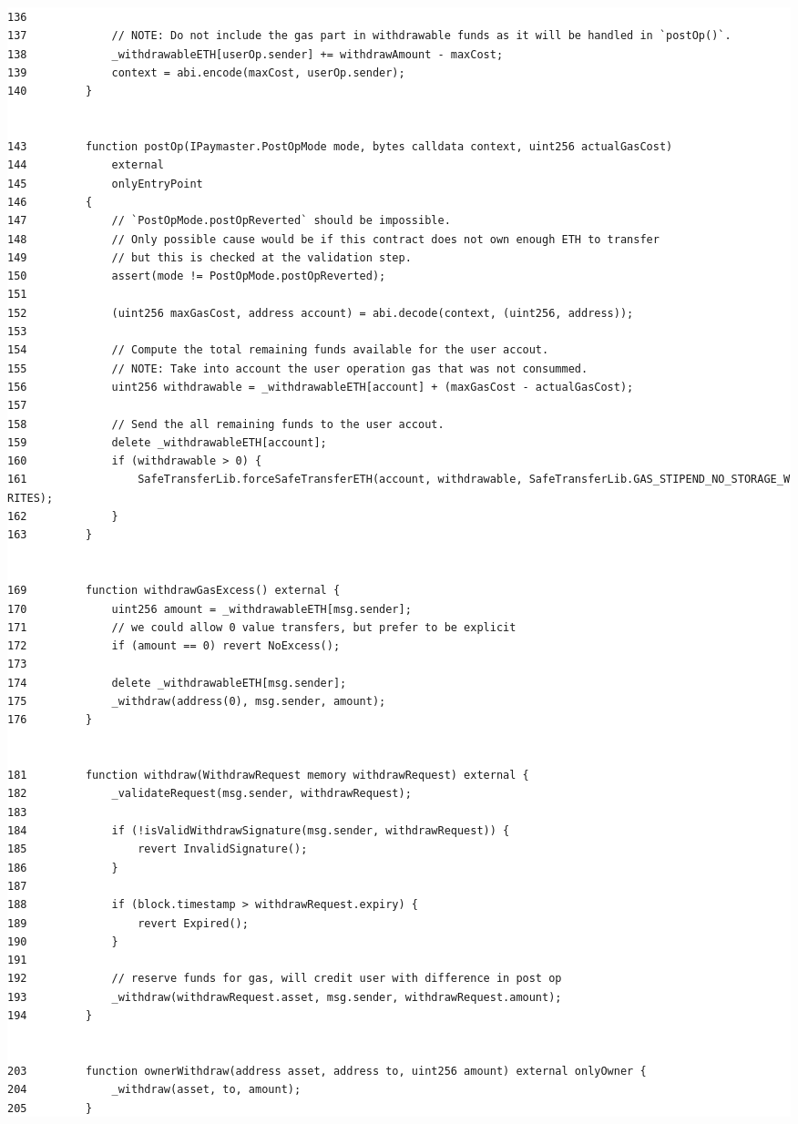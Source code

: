 ```solidity
136     
137             // NOTE: Do not include the gas part in withdrawable funds as it will be handled in `postOp()`.
138             _withdrawableETH[userOp.sender] += withdrawAmount - maxCost;
139             context = abi.encode(maxCost, userOp.sender);
140         }


143         function postOp(IPaymaster.PostOpMode mode, bytes calldata context, uint256 actualGasCost)
144             external
145             onlyEntryPoint
146         {
147             // `PostOpMode.postOpReverted` should be impossible.
148             // Only possible cause would be if this contract does not own enough ETH to transfer
149             // but this is checked at the validation step.
150             assert(mode != PostOpMode.postOpReverted);
151     
152             (uint256 maxGasCost, address account) = abi.decode(context, (uint256, address));
153     
154             // Compute the total remaining funds available for the user accout.
155             // NOTE: Take into account the user operation gas that was not consummed.
156             uint256 withdrawable = _withdrawableETH[account] + (maxGasCost - actualGasCost);
157     
158             // Send the all remaining funds to the user accout.
159             delete _withdrawableETH[account];
160             if (withdrawable > 0) {
161                 SafeTransferLib.forceSafeTransferETH(account, withdrawable, SafeTransferLib.GAS_STIPEND_NO_STORAGE_WRITES);
162             }
163         }


169         function withdrawGasExcess() external {
170             uint256 amount = _withdrawableETH[msg.sender];
171             // we could allow 0 value transfers, but prefer to be explicit
172             if (amount == 0) revert NoExcess();
173     
174             delete _withdrawableETH[msg.sender];
175             _withdraw(address(0), msg.sender, amount);
176         }


181         function withdraw(WithdrawRequest memory withdrawRequest) external {
182             _validateRequest(msg.sender, withdrawRequest);
183     
184             if (!isValidWithdrawSignature(msg.sender, withdrawRequest)) {
185                 revert InvalidSignature();
186             }
187     
188             if (block.timestamp > withdrawRequest.expiry) {
189                 revert Expired();
190             }
191     
192             // reserve funds for gas, will credit user with difference in post op
193             _withdraw(withdrawRequest.asset, msg.sender, withdrawRequest.amount);
194         }


203         function ownerWithdraw(address asset, address to, uint256 amount) external onlyOwner {
204             _withdraw(asset, to, amount);
205         }
```